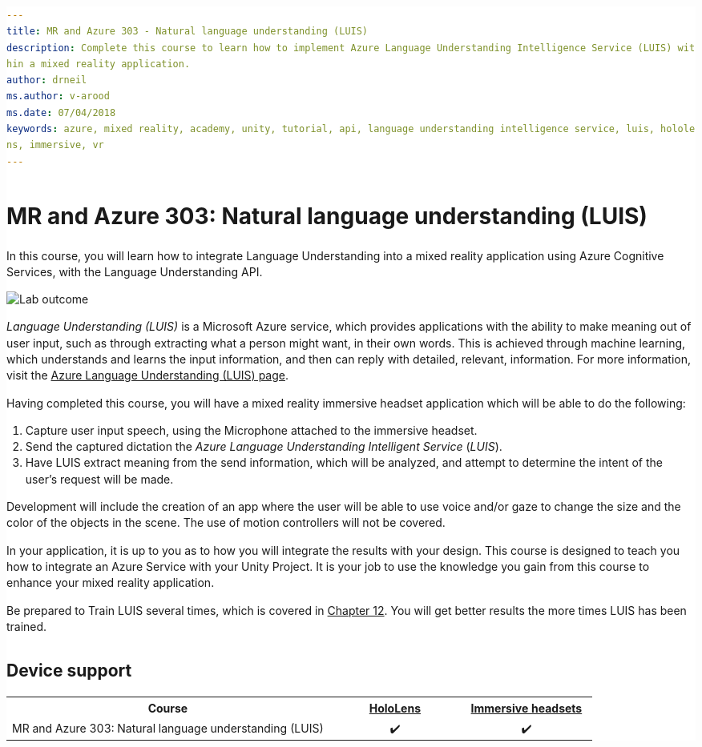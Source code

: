 ```yaml
---
title: MR and Azure 303 - Natural language understanding (LUIS)
description: Complete this course to learn how to implement Azure Language Understanding Intelligence Service (LUIS) within a mixed reality application.
author: drneil
ms.author: v-arood
ms.date: 07/04/2018
keywords: azure, mixed reality, academy, unity, tutorial, api, language understanding intelligence service, luis, hololens, immersive, vr
---
```


# MR and Azure 303: Natural language understanding (LUIS)

In this course, you will learn how to integrate Language Understanding into a mixed reality application using Azure Cognitive Services, with the Language Understanding API.

![Lab outcome](images/AzureLabs-Lab3-000.png)

*Language Understanding (LUIS)* is a Microsoft Azure service, which provides applications with the ability to make meaning out of user input, such as through extracting what a person might want, in their own words. This is achieved through machine learning, which understands and learns the input information, and then can reply with detailed, relevant, information. For more information, visit the [Azure Language Understanding (LUIS) page](https://azure.microsoft.com/en-us/services/cognitive-services/language-understanding-intelligent-service/).

Having completed this course, you will have a mixed reality immersive headset application which will be able to do the following:

1.	Capture user input speech, using the Microphone attached to the immersive headset. 
2.	Send the captured dictation the *Azure Language Understanding Intelligent Service* (*LUIS*). 
3.	Have LUIS extract meaning from the send information, which will be analyzed, and attempt to determine the intent of the user’s request will be made.

Development will include the creation of an app where the user will be able to use voice and/or gaze to change the size and the color of the objects in the scene. The use of motion controllers will not be covered.

In your application, it is up to you as to how you will integrate the results with your design. This course is designed to teach you how to integrate an Azure Service with your Unity Project. It is your job to use the knowledge you gain from this course to enhance your mixed reality application.

Be prepared to Train LUIS several times, which is covered in [Chapter 12](#chapter-12--improving-your-luis-service). You will get better results the more times LUIS has been trained.

## Device support

<table>
<tr>
<th>Course</th><th style="width:150px"> <a href="hololens-hardware-details.md">HoloLens</a></th><th style="width:150px"> <a href="immersive-headset-hardware-details.md">Immersive headsets</a></th>
</tr><tr>
<td>MR and Azure 303: Natural language understanding (LUIS)</td><td style="text-align: center;"> ✔️</td><td style="text-align: center;"> ✔️</td>
</tr>
</table>
